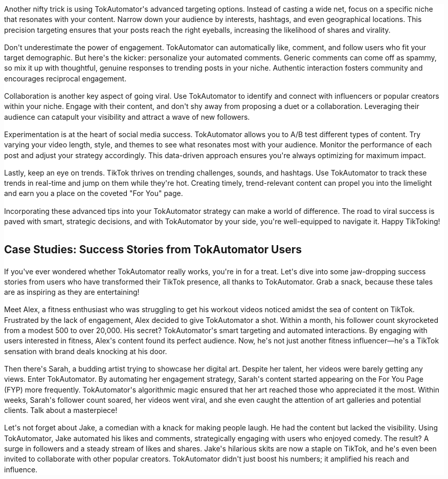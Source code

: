 Another nifty trick is using TokAutomator's advanced targeting options. Instead of casting a wide net, focus on a specific niche that resonates with your content. Narrow down your audience by interests, hashtags, and even geographical locations. This precision targeting ensures that your posts reach the right eyeballs, increasing the likelihood of shares and virality.

Don't underestimate the power of engagement. TokAutomator can automatically like, comment, and follow users who fit your target demographic. But here's the kicker: personalize your automated comments. Generic comments can come off as spammy, so mix it up with thoughtful, genuine responses to trending posts in your niche. Authentic interaction fosters community and encourages reciprocal engagement.

Collaboration is another key aspect of going viral. Use TokAutomator to identify and connect with influencers or popular creators within your niche. Engage with their content, and don't shy away from proposing a duet or a collaboration. Leveraging their audience can catapult your visibility and attract a wave of new followers.

Experimentation is at the heart of social media success. TokAutomator allows you to A/B test different types of content. Try varying your video length, style, and themes to see what resonates most with your audience. Monitor the performance of each post and adjust your strategy accordingly. This data-driven approach ensures you're always optimizing for maximum impact.

Lastly, keep an eye on trends. TikTok thrives on trending challenges, sounds, and hashtags. Use TokAutomator to track these trends in real-time and jump on them while they're hot. Creating timely, trend-relevant content can propel you into the limelight and earn you a place on the coveted "For You" page.

Incorporating these advanced tips into your TokAutomator strategy can make a world of difference. The road to viral success is paved with smart, strategic decisions, and with TokAutomator by your side, you're well-equipped to navigate it. Happy TikToking!

## Case Studies: Success Stories from TokAutomator Users

If you've ever wondered whether TokAutomator really works, you're in for a treat. Let's dive into some jaw-dropping success stories from users who have transformed their TikTok presence, all thanks to TokAutomator. Grab a snack, because these tales are as inspiring as they are entertaining!

Meet Alex, a fitness enthusiast who was struggling to get his workout videos noticed amidst the sea of content on TikTok. Frustrated by the lack of engagement, Alex decided to give TokAutomator a shot. Within a month, his follower count skyrocketed from a modest 500 to over 20,000. His secret? TokAutomator's smart targeting and automated interactions. By engaging with users interested in fitness, Alex's content found its perfect audience. Now, he's not just another fitness influencer—he's a TikTok sensation with brand deals knocking at his door.

Then there's Sarah, a budding artist trying to showcase her digital art. Despite her talent, her videos were barely getting any views. Enter TokAutomator. By automating her engagement strategy, Sarah's content started appearing on the For You Page (FYP) more frequently. TokAutomator's algorithmic magic ensured that her art reached those who appreciated it the most. Within weeks, Sarah's follower count soared, her videos went viral, and she even caught the attention of art galleries and potential clients. Talk about a masterpiece!



Let's not forget about Jake, a comedian with a knack for making people laugh. He had the content but lacked the visibility. Using TokAutomator, Jake automated his likes and comments, strategically engaging with users who enjoyed comedy. The result? A surge in followers and a steady stream of likes and shares. Jake's hilarious skits are now a staple on TikTok, and he's even been invited to collaborate with other popular creators. TokAutomator didn't just boost his numbers; it amplified his reach and influence.
